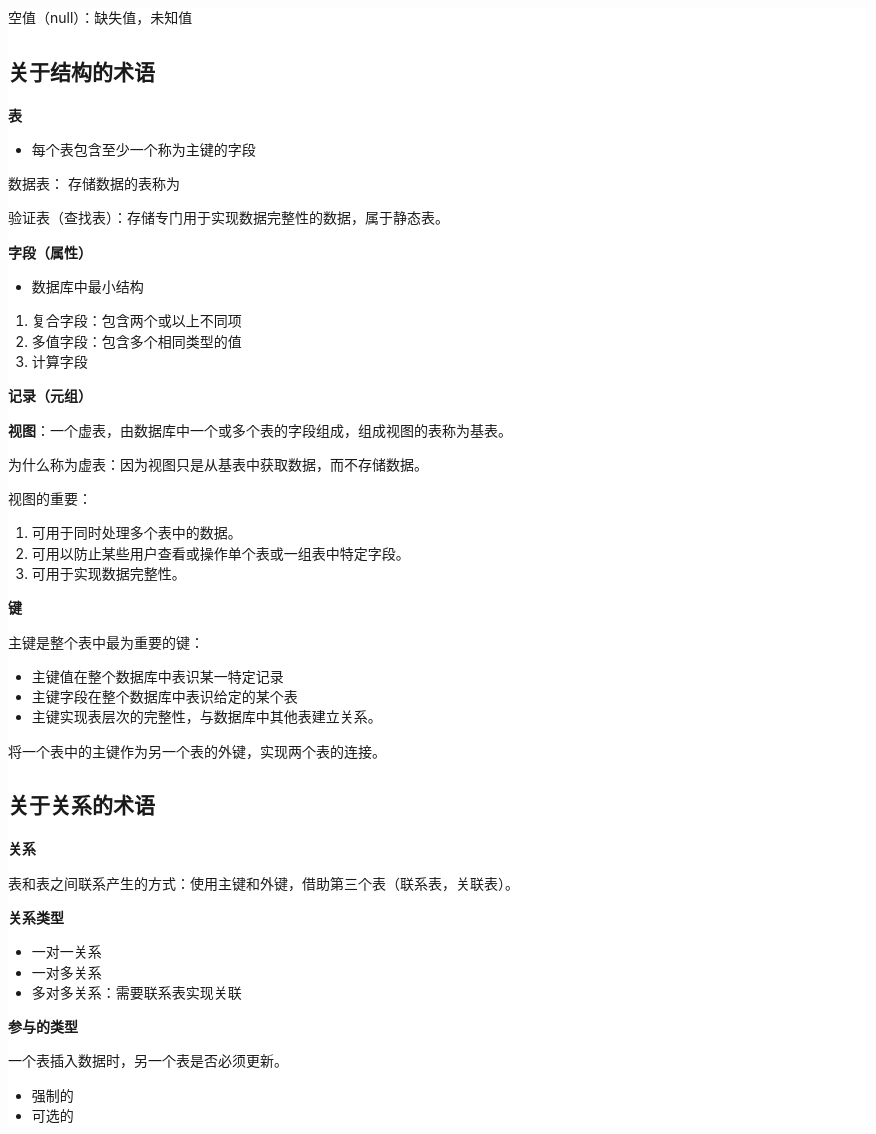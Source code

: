 空值（null）：缺失值，未知值

## 关于结构的术语

**表**

- 每个表包含至少一个称为主键的字段

数据表： 存储数据的表称为

验证表（查找表）：存储专门用于实现数据完整性的数据，属于静态表。

**字段（属性）**

- 数据库中最小结构

1. 复合字段：包含两个或以上不同项
2. 多值字段：包含多个相同类型的值
3. 计算字段

**记录（元组）**

**视图**：一个虚表，由数据库中一个或多个表的字段组成，组成视图的表称为基表。

为什么称为虚表：因为视图只是从基表中获取数据，而不存储数据。


视图的重要：

1. 可用于同时处理多个表中的数据。
2. 可用以防止某些用户查看或操作单个表或一组表中特定字段。
3. 可用于实现数据完整性。

**键**

主键是整个表中最为重要的键：

- 主键值在整个数据库中表识某一特定记录
- 主键字段在整个数据库中表识给定的某个表
- 主键实现表层次的完整性，与数据库中其他表建立关系。

将一个表中的主键作为另一个表的外键，实现两个表的连接。

## 关于关系的术语

**关系**

表和表之间联系产生的方式：使用主键和外键，借助第三个表（联系表，关联表）。


**关系类型**

- 一对一关系
- 一对多关系
- 多对多关系：需要联系表实现关联

**参与的类型**

一个表插入数据时，另一个表是否必须更新。

- 强制的
- 可选的
